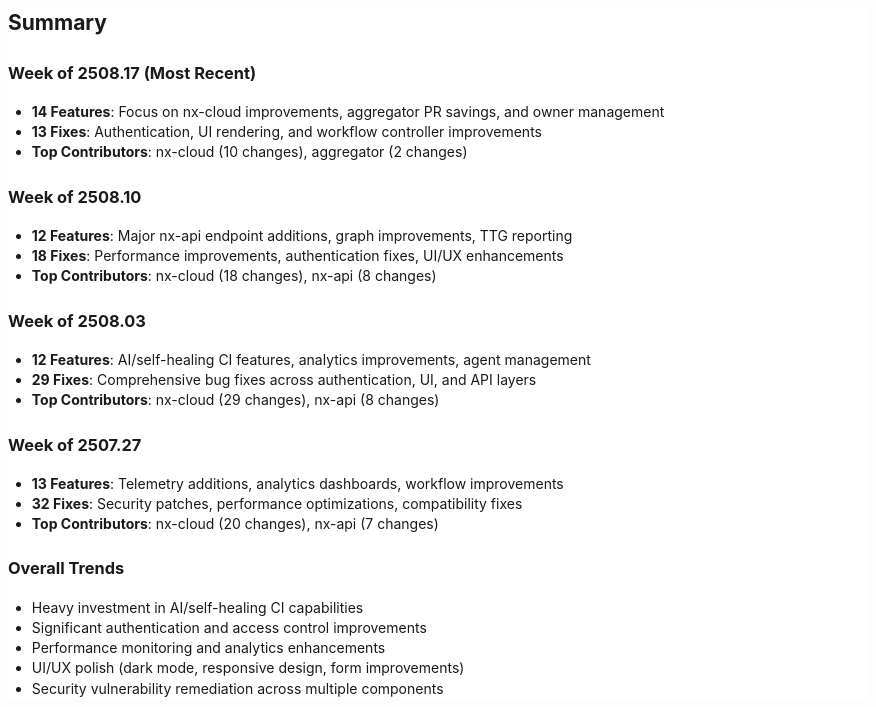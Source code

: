 
## Summary

### Week of 2508.17 (Most Recent)
- **14 Features**: Focus on nx-cloud improvements, aggregator PR savings, and owner management
- **13 Fixes**: Authentication, UI rendering, and workflow controller improvements
- **Top Contributors**: nx-cloud (10 changes), aggregator (2 changes)

### Week of 2508.10
- **12 Features**: Major nx-api endpoint additions, graph improvements, TTG reporting
- **18 Fixes**: Performance improvements, authentication fixes, UI/UX enhancements
- **Top Contributors**: nx-cloud (18 changes), nx-api (8 changes)

### Week of 2508.03
- **12 Features**: AI/self-healing CI features, analytics improvements, agent management
- **29 Fixes**: Comprehensive bug fixes across authentication, UI, and API layers
- **Top Contributors**: nx-cloud (29 changes), nx-api (8 changes)

### Week of 2507.27
- **13 Features**: Telemetry additions, analytics dashboards, workflow improvements
- **32 Fixes**: Security patches, performance optimizations, compatibility fixes
- **Top Contributors**: nx-cloud (20 changes), nx-api (7 changes)

### Overall Trends
- Heavy investment in AI/self-healing CI capabilities
- Significant authentication and access control improvements
- Performance monitoring and analytics enhancements
- UI/UX polish (dark mode, responsive design, form improvements)
- Security vulnerability remediation across multiple components
